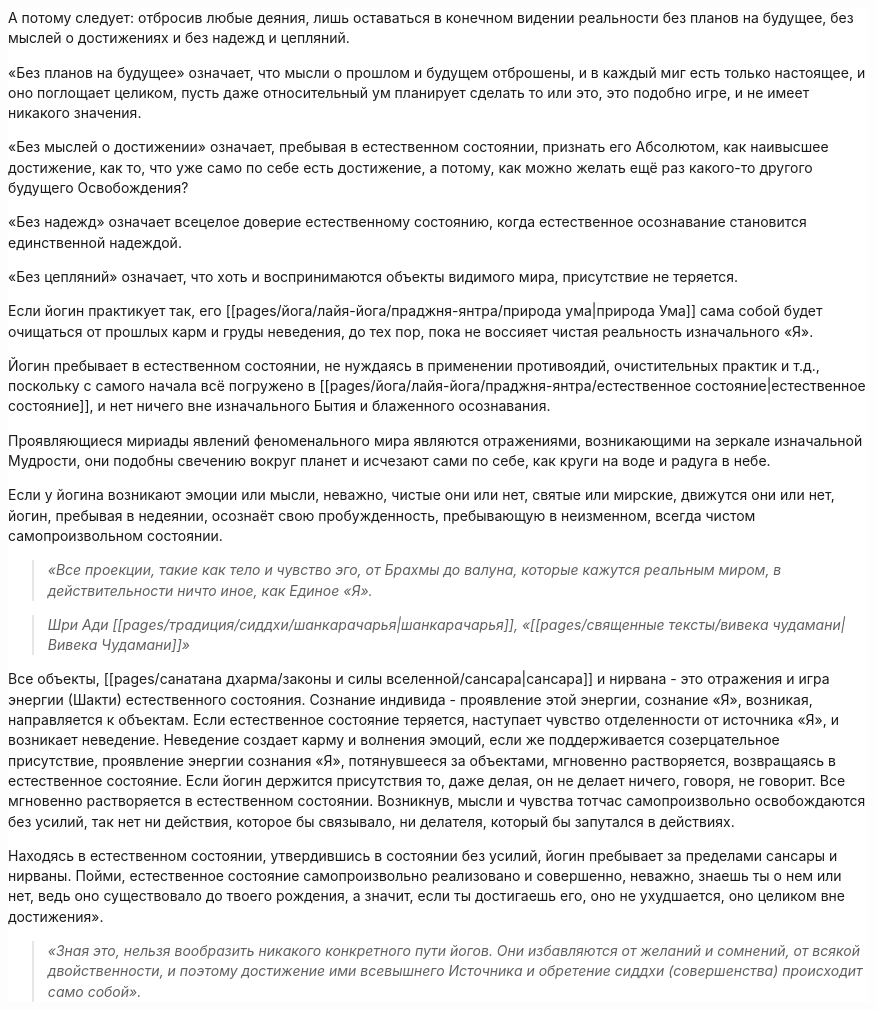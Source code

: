 А потому следует: отбросив любые деяния, лишь оставаться в конечном видении реальности без планов на будущее, без мыслей о достижениях и без надежд и цепляний.

«Без планов на будущее» означает, что мысли о прошлом и будущем отброшены, и в каждый миг есть только настоящее, и оно поглощает целиком, пусть даже относительный ум планирует сделать то или это, это подобно игре, и не имеет никакого значения.

«Без мыслей о достижении» означает, пребывая в естественном состоянии, признать его Абсолютом, как наивысшее достижение, как то, что уже само по себе есть достижение, а потому, как можно желать ещё раз какого-то другого будущего Освобождения?

«Без надежд» означает всецелое доверие естественному состоянию, когда естественное осознавание становится единственной надеждой.

«Без цепляний» означает, что хоть и воспринимаются объекты видимого мира, присутствие не теряется.

Если йогин практикует так, его [[pages/йога/лайя-йога/праджня-янтра/природа ума|природа Ума]] сама собой будет очищаться от прошлых карм и груды неведения, до тех пор, пока не воссияет чистая реальность изначального «Я».

Йогин пребывает в естественном состоянии, не нуждаясь в применении противоядий, очистительных практик и т.д., поскольку с самого начала всё погружено в [[pages/йога/лайя-йога/праджня-янтра/естественное состояние|естественное состояние]], и нет ничего вне изначального Бытия и блаженного осознавания.

Проявляющиеся мириады явлений феноменального мира являются отражениями, возникающими на зеркале изначальной Мудрости, они подобны свечению вокруг планет и исчезают сами по себе, как круги на воде и радуга в небе.

Если у йогина возникают эмоции или мысли, неважно, чистые они или нет, святые или мирские, движутся они или нет, йогин, пребывая в недеянии, осознаёт свою пробужденность, пребывающую в неизменном, всегда чистом самопроизвольном состоянии.

>*«Все проекции, такие как тело и чувство эго, от Брахмы до валуна, которые кажутся реальным миром, в действительности ничто иное, как Единое «Я».*

>*Шри Ади [[pages/традиция/сиддхи/шанкарачарья|шанкарачарья]], «[[pages/священные тексты/вивека чудамани|Вивека Чудамани]]»*

Все объекты, [[pages/санатана дхарма/законы и силы вселенной/сансара|сансара]] и нирвана - это отражения и игра энергии (Шакти) естественного состояния. Сознание индивида - проявление этой энергии, сознание «Я», возникая, направляется к объектам. Если естественное состояние теряется, наступает чувство отделенности от источника «Я», и возникает неведение. Неведение создает карму и волнения эмоций, если же поддерживается созерцательное присутствие, проявление энергии сознания «Я», потянувшееся за объектами, мгновенно растворяется, возвращаясь в естественное состояние. Если йогин держится присутствия то, даже делая, он не делает ничего, говоря, не говорит. Все мгновенно растворяется в естественном состоянии. Возникнув, мысли и чувства тотчас самопроизвольно освобождаются без усилий, так нет ни действия, которое бы связывало, ни делателя, который бы запутался в действиях.

Находясь в естественном состоянии, утвердившись в состоянии без усилий, йогин пребывает за пределами сансары и нирваны. Пойми, естественное состояние самопроизвольно реализовано и совершенно, неважно, знаешь ты о нем или нет, ведь оно существовало до твоего рождения, а значит, если ты достигаешь его, оно не ухудшается, оно целиком вне достижения».

>*«Зная это, нельзя вообразить никакого конкретного пути йогов. Они избавляются от желаний и сомнений, от всякой двойственности, и поэтому достижение ими всевышнего Источника и обретение сиддхи (совершенства) происходит само собой».*
